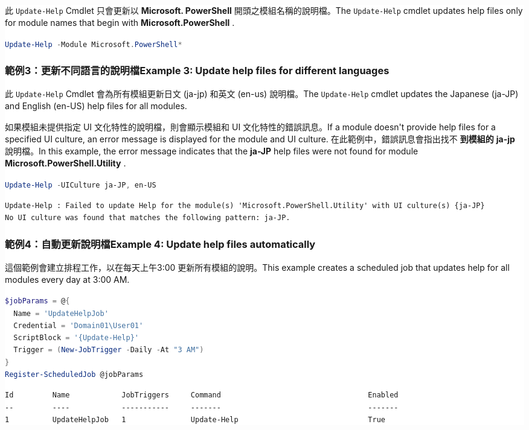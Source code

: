 <span data-ttu-id="2a240-141">此 `Update-Help` Cmdlet 只會更新以 **Microsoft. PowerShell** 開頭之模組名稱的說明檔。</span><span class="sxs-lookup"><span data-stu-id="2a240-141">The `Update-Help` cmdlet updates help files only for module names that begin with **Microsoft.PowerShell** .</span></span>

```powershell
Update-Help -Module Microsoft.PowerShell*
```

### <span data-ttu-id="2a240-142">範例3：更新不同語言的說明檔</span><span class="sxs-lookup"><span data-stu-id="2a240-142">Example 3: Update help files for different languages</span></span>

<span data-ttu-id="2a240-143">此 `Update-Help` Cmdlet 會為所有模組更新日文 (ja-jp) 和英文 (en-us) 說明檔。</span><span class="sxs-lookup"><span data-stu-id="2a240-143">The `Update-Help` cmdlet updates the Japanese (ja-JP) and English (en-US) help files for all modules.</span></span>

<span data-ttu-id="2a240-144">如果模組未提供指定 UI 文化特性的說明檔，則會顯示模組和 UI 文化特性的錯誤訊息。</span><span class="sxs-lookup"><span data-stu-id="2a240-144">If a module doesn't provide help files for a specified UI culture, an error message is displayed for the module and UI culture.</span></span> <span data-ttu-id="2a240-145">在此範例中，錯誤訊息會指出找不 **到模組的** **ja-jp** 說明檔。</span><span class="sxs-lookup"><span data-stu-id="2a240-145">In this example, the error message indicates that the **ja-JP** help files were not found for module **Microsoft.PowerShell.Utility** .</span></span>

```powershell
Update-Help -UICulture ja-JP, en-US
```

```Output
Update-Help : Failed to update Help for the module(s) 'Microsoft.PowerShell.Utility' with UI culture(s) {ja-JP}
No UI culture was found that matches the following pattern: ja-JP.
```

### <span data-ttu-id="2a240-146">範例4：自動更新說明檔</span><span class="sxs-lookup"><span data-stu-id="2a240-146">Example 4: Update help files automatically</span></span>

<span data-ttu-id="2a240-147">這個範例會建立排程工作，以在每天上午3:00 更新所有模組的說明。</span><span class="sxs-lookup"><span data-stu-id="2a240-147">This example creates a scheduled job that updates help for all modules every day at 3:00 AM.</span></span>

```powershell
$jobParams = @{
  Name = 'UpdateHelpJob'
  Credential = 'Domain01\User01'
  ScriptBlock = '{Update-Help}'
  Trigger = (New-JobTrigger -Daily -At "3 AM")
}
Register-ScheduledJob @jobParams
```

```Output
Id         Name            JobTriggers     Command                                  Enabled
--         ----            -----------     -------                                  -------
1          UpdateHelpJob   1               Update-Help                              True
```
